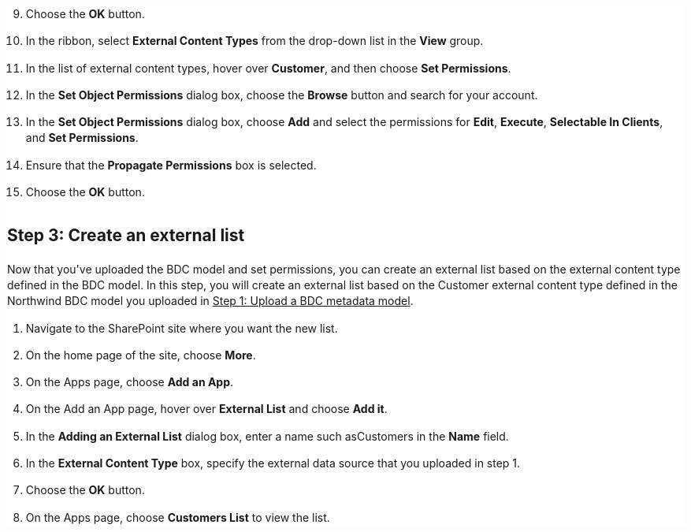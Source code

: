 
  

  
9. Choose the **OK** button.
    
  
10. In the ribbon, select **External Content Types** from the drop-down list in the **View** group.
    
  
11. In the list of external content types, hover over **Customer**, and then choose **Set Permissions**.
    
  
12. In the **Set Object Permissions** dialog box, choose the **Browse** button and search for your account.
    
  
13. In the **Set Object Permissions** dialog box, choose **Add** and select the permissions for **Edit**, **Execute**, **Selectable In Clients**, and **Set Permissions**.
    
  
14. Ensure that the **Propagate Permissions** box is selected.
    
  
15. Choose the **OK** button.
    
  

## Step 3: Create an external list
<a name="HowToCreateSimpleExternalListBasedPhoneApp_Step3"> </a>

Now that you've uploaded the BDC model and set permissions, you can create an external list based on the external content type defined in the BDC model. In this step, you will create an external list based on the Customer external content type defined in the Northwind BDC model you uploaded in  [Step 1: Upload a BDC metadata model](how-to-create-a-mobile-app-in-sharepoint-that-contains-data-from-an-externa.md#HowToCreateSimpleExternalListBasedPhoneApp_Step1).
  
    
    

1. Navigate to the SharePoint site where you want the new list.
    
  
2. On the home page of the site, choose **More**.
    
  
3. On the Apps page, choose **Add an App**.
    
  
4. On the Add an App page, hover over **External List** and choose **Add it**.
    
  
5. In the **Adding an External List** dialog box, enter a name such asCustomers in the **Name** field.
    
  
6. In the **External Content Type** box, specify the external data source that you uploaded in step 1.
    
  
7. Choose the **OK** button.
    
  
8. On the Apps page, choose **Customers List** to view the list.
    
  
